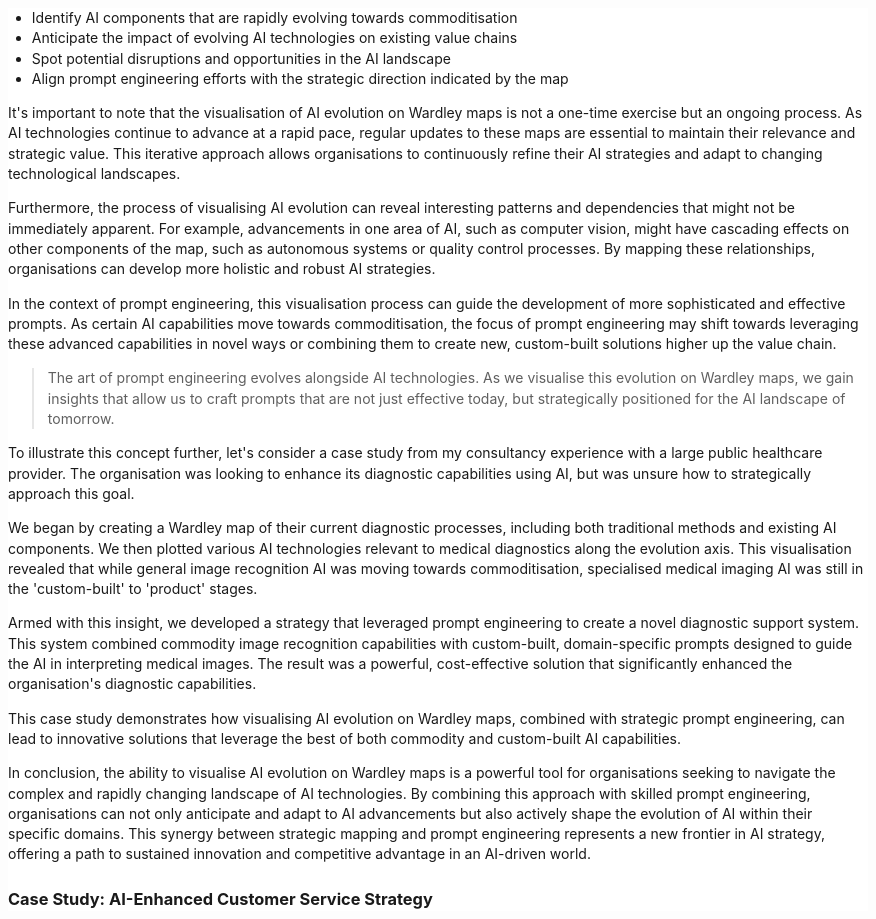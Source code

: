 - Identify AI components that are rapidly evolving towards commoditisation
- Anticipate the impact of evolving AI technologies on existing value chains
- Spot potential disruptions and opportunities in the AI landscape
- Align prompt engineering efforts with the strategic direction indicated by the map


It's important to note that the visualisation of AI evolution on Wardley maps is not a one-time exercise but an ongoing process. As AI technologies continue to advance at a rapid pace, regular updates to these maps are essential to maintain their relevance and strategic value. This iterative approach allows organisations to continuously refine their AI strategies and adapt to changing technological landscapes.

Furthermore, the process of visualising AI evolution can reveal interesting patterns and dependencies that might not be immediately apparent. For example, advancements in one area of AI, such as computer vision, might have cascading effects on other components of the map, such as autonomous systems or quality control processes. By mapping these relationships, organisations can develop more holistic and robust AI strategies.

In the context of prompt engineering, this visualisation process can guide the development of more sophisticated and effective prompts. As certain AI capabilities move towards commoditisation, the focus of prompt engineering may shift towards leveraging these advanced capabilities in novel ways or combining them to create new, custom-built solutions higher up the value chain.

> The art of prompt engineering evolves alongside AI technologies. As we visualise this evolution on Wardley maps, we gain insights that allow us to craft prompts that are not just effective today, but strategically positioned for the AI landscape of tomorrow.

To illustrate this concept further, let's consider a case study from my consultancy experience with a large public healthcare provider. The organisation was looking to enhance its diagnostic capabilities using AI, but was unsure how to strategically approach this goal.

We began by creating a Wardley map of their current diagnostic processes, including both traditional methods and existing AI components. We then plotted various AI technologies relevant to medical diagnostics along the evolution axis. This visualisation revealed that while general image recognition AI was moving towards commoditisation, specialised medical imaging AI was still in the 'custom-built' to 'product' stages.

Armed with this insight, we developed a strategy that leveraged prompt engineering to create a novel diagnostic support system. This system combined commodity image recognition capabilities with custom-built, domain-specific prompts designed to guide the AI in interpreting medical images. The result was a powerful, cost-effective solution that significantly enhanced the organisation's diagnostic capabilities.

This case study demonstrates how visualising AI evolution on Wardley maps, combined with strategic prompt engineering, can lead to innovative solutions that leverage the best of both commodity and custom-built AI capabilities.

In conclusion, the ability to visualise AI evolution on Wardley maps is a powerful tool for organisations seeking to navigate the complex and rapidly changing landscape of AI technologies. By combining this approach with skilled prompt engineering, organisations can not only anticipate and adapt to AI advancements but also actively shape the evolution of AI within their specific domains. This synergy between strategic mapping and prompt engineering represents a new frontier in AI strategy, offering a path to sustained innovation and competitive advantage in an AI-driven world.

### <a id="case-study-ai-enhanced-customer-service-strategy"></a>Case Study: AI-Enhanced Customer Service Strategy
